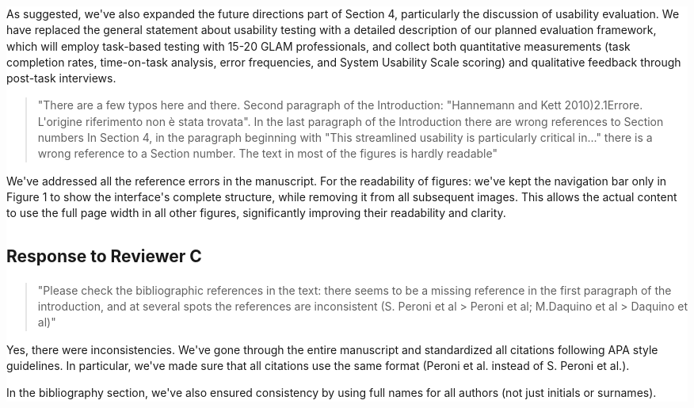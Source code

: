 As suggested, we've also expanded the future directions part of Section 4, particularly the discussion of usability evaluation. We have replaced the general statement about usability testing with a detailed description of our planned evaluation framework, which will employ task-based testing with 15-20 GLAM professionals, and collect both quantitative measurements (task completion rates, time-on-task analysis, error frequencies, and System Usability Scale scoring) and qualitative feedback through post-task interviews.

> "There are a few typos here and there. Second paragraph of the Introduction: "Hannemann and Kett 2010)2.1Errore. L'origine riferimento non è stata trovata". In the last paragraph of the Introduction there are wrong references to Section numbers In Section 4, in the paragraph beginning with "This streamlined usability is particularly critical in..." there is a wrong reference to a Section number. The text in most of the figures is hardly readable"

We've addressed all the reference errors in the manuscript. For the readability of figures: we've kept the navigation bar only in Figure 1 to show the interface's complete structure, while removing it from all subsequent images. This allows the actual content to use the full page width in all other figures, significantly improving their readability and clarity.

## Response to Reviewer C

> "Please check the bibliographic references in the text: there seems to be a missing reference in the first paragraph of the introduction, and at several spots the references are inconsistent (S. Peroni et al > Peroni et al; M.Daquino et al > Daquino et al)"

Yes, there were inconsistencies. We've gone through the entire manuscript and standardized all citations following APA style guidelines. In particular, we've made sure that all citations use the same format (Peroni et al. instead of S. Peroni et al.).

In the bibliography section, we've also ensured consistency by using full names for all authors (not just initials or surnames).